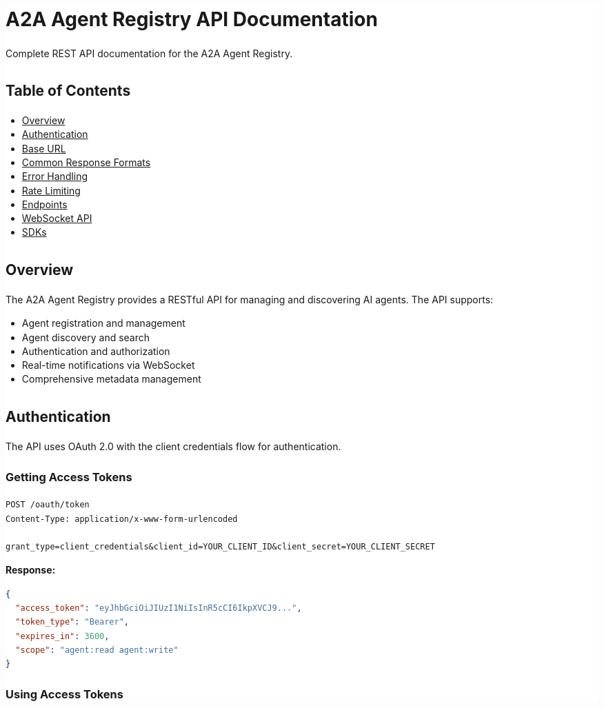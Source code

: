 # A2A Agent Registry API Documentation

Complete REST API documentation for the A2A Agent Registry.

## Table of Contents

- [Overview](#overview)
- [Authentication](#authentication)
- [Base URL](#base-url)
- [Common Response Formats](#common-response-formats)
- [Error Handling](#error-handling)
- [Rate Limiting](#rate-limiting)
- [Endpoints](#endpoints)
- [WebSocket API](#websocket-api)
- [SDKs](#sdks)

## Overview

The A2A Agent Registry provides a RESTful API for managing and discovering AI agents. The API supports:

- Agent registration and management
- Agent discovery and search
- Authentication and authorization
- Real-time notifications via WebSocket
- Comprehensive metadata management

## Authentication

The API uses OAuth 2.0 with the client credentials flow for authentication.

### Getting Access Tokens

```http
POST /oauth/token
Content-Type: application/x-www-form-urlencoded

grant_type=client_credentials&client_id=YOUR_CLIENT_ID&client_secret=YOUR_CLIENT_SECRET
```

**Response:**
```json
{
  "access_token": "eyJhbGciOiJIUzI1NiIsInR5cCI6IkpXVCJ9...",
  "token_type": "Bearer",
  "expires_in": 3600,
  "scope": "agent:read agent:write"
}
```

### Using Access Tokens
